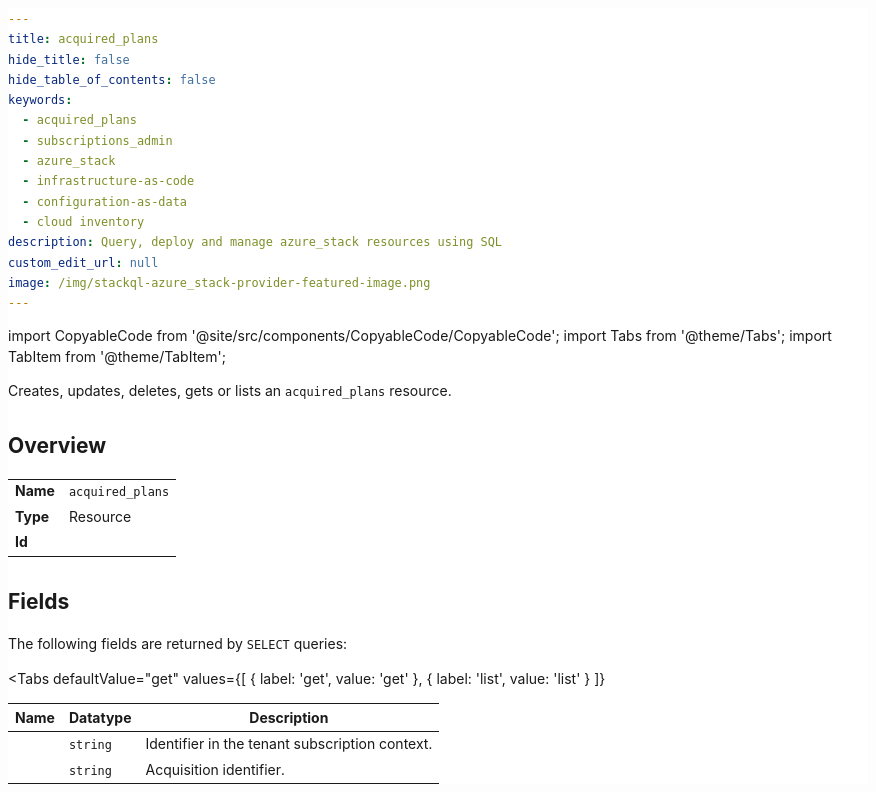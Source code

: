 ```yaml
--- 
title: acquired_plans
hide_title: false
hide_table_of_contents: false
keywords:
  - acquired_plans
  - subscriptions_admin
  - azure_stack
  - infrastructure-as-code
  - configuration-as-data
  - cloud inventory
description: Query, deploy and manage azure_stack resources using SQL
custom_edit_url: null
image: /img/stackql-azure_stack-provider-featured-image.png
---
```


import CopyableCode from '@site/src/components/CopyableCode/CopyableCode';
import Tabs from '@theme/Tabs';
import TabItem from '@theme/TabItem';

Creates, updates, deletes, gets or lists an <code>acquired_plans</code> resource.

## Overview
<table><tbody>
<tr><td><b>Name</b></td><td><code>acquired_plans</code></td></tr>
<tr><td><b>Type</b></td><td>Resource</td></tr>
<tr><td><b>Id</b></td><td><CopyableCode code="azure_stack.subscriptions_admin.acquired_plans" /></td></tr>
</tbody></table>

## Fields

The following fields are returned by `SELECT` queries:

<Tabs
    defaultValue="get"
    values={[
        { label: 'get', value: 'get' },
        { label: 'list', value: 'list' }
    ]}
>
<TabItem value="get">

<table>
<thead>
    <tr>
    <th>Name</th>
    <th>Datatype</th>
    <th>Description</th>
    </tr>
</thead>
<tbody>
<tr>
    <td><CopyableCode code="id" /></td>
    <td><code>string</code></td>
    <td>Identifier in the tenant subscription context.</td>
</tr>
<tr>
    <td><CopyableCode code="acquisitionId" /></td>
    <td><code>string</code></td>
    <td>Acquisition identifier.</td>
</tr>